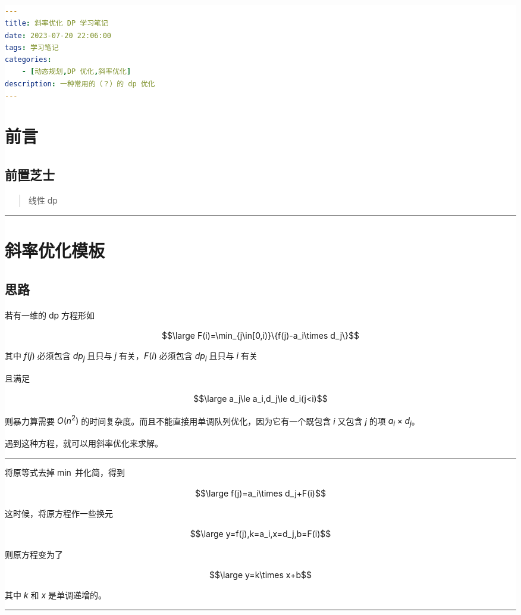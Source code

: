 ```yaml
---
title: 斜率优化 DP 学习笔记
date: 2023-07-20 22:06:00
tags: 学习笔记
categories:
    - [动态规划,DP 优化,斜率优化]
description: 一种常用的（？）的 dp 优化
---
```


# 前言

## 前置芝士

> 线性 dp

---

# 斜率优化模板

## 思路

若有一维的 dp 方程形如

$$\large F(i)=\min_{j\in[0,i)}\{f(j)-a_i\times d_j\}$$

其中 $f(j)$ 必须包含 $dp_j$ 且只与 $j$ 有关，$F(i)$ 必须包含 $dp_i$ 且只与 $i$ 有关

且满足

$$\large a_j\le a_i,d_j\le d_i(j<i)$$

则暴力算需要 $O(n^2)$ 的时间复杂度。而且不能直接用单调队列优化，因为它有一个既包含 $i$ 又包含 $j$ 的项 $a_i\times d_j$。

遇到这种方程，就可以用斜率优化来求解。

---

将原等式去掉 $\min$ 并化简，得到

$$\large f(j)=a_i\times d_j+F(i)$$

这时候，将原方程作一些换元

$$\large y=f(j),k=a_i,x=d_j,b=F(i)$$

则原方程变为了

$$\large y=k\times x+b$$

其中 $k$ 和 $x$ 是单调递增的。

---

